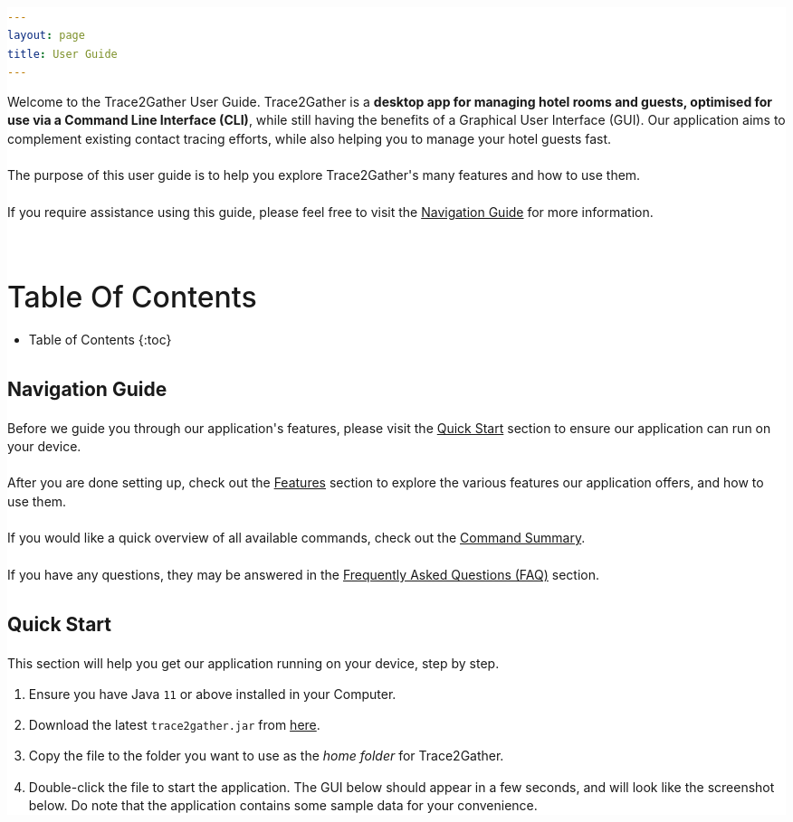 ```yaml
---
layout: page
title: User Guide
---
```


Welcome to the Trace2Gather User Guide. Trace2Gather is a **desktop app for managing hotel rooms and guests, optimised for use via a Command Line Interface (CLI)**, while still having the benefits of a Graphical User Interface (GUI).
Our application aims to complement existing contact tracing efforts, while also helping you to manage your hotel guests fast.
<br><br>
The purpose of this user guide is to help you explore Trace2Gather's many features and how to use them.
<br><br>
If you require assistance using this guide, please feel free to visit the [Navigation Guide](#navigation-guide) for more information.

<div style="page-break-after: always;"></div>

<span style="font-size:32px; font-weight:500;"><br>Table Of Contents</span>

* Table of Contents
{:toc}

<div style="page-break-after: always;"></div>

## Navigation Guide

Before we guide you through our application's features, please visit the [Quick Start](#quick-start) section to ensure our application can run on your device.
<br><br>
After you are done setting up, check out the [Features](#features) section to explore the various features our application offers, and how to use them.
<br><br>
If you would like a quick overview of all available commands, check out the [Command Summary](#command-summary).
<br><br>
If you have any questions, they may be answered in the [Frequently Asked Questions (FAQ)](#frequently-asked-questions-faq) section.

<div style="page-break-after: always;"></div>

## Quick Start
This section will help you get our application running on your device, step by step.

1. Ensure you have Java `11` or above installed in your Computer.

2. Download the latest `trace2gather.jar` from [here](https://github.com/AY2122S1-CS2103T-T13-3/tp/releases).

3. Copy the file to the folder you want to use as the _home folder_ for Trace2Gather.

4. Double-click the file to start the application. The GUI below should appear in a few seconds, and will look like the screenshot below. Do note that the application contains some sample data for your convenience. <br>